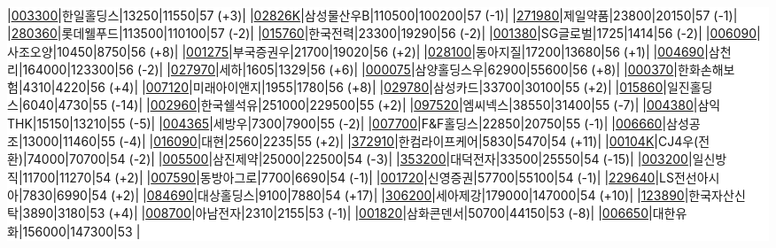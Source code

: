 |[003300](https://finance.daum.net/quotes/A003300)|한일홀딩스|13250|11550|57 (+3)|
|[02826K](https://finance.daum.net/quotes/A02826K)|삼성물산우B|110500|100200|57 (-1)|
|[271980](https://finance.daum.net/quotes/A271980)|제일약품|23800|20150|57 (-1)|
|[280360](https://finance.daum.net/quotes/A280360)|롯데웰푸드|113500|110100|57 (-2)|
|[015760](https://finance.daum.net/quotes/A015760)|한국전력|23300|19290|56 (-2)|
|[001380](https://finance.daum.net/quotes/A001380)|SG글로벌|1725|1414|56 (-2)|
|[006090](https://finance.daum.net/quotes/A006090)|사조오양|10450|8750|56 (+8)|
|[001275](https://finance.daum.net/quotes/A001275)|부국증권우|21700|19020|56 (+2)|
|[028100](https://finance.daum.net/quotes/A028100)|동아지질|17200|13680|56 (+1)|
|[004690](https://finance.daum.net/quotes/A004690)|삼천리|164000|123300|56 (-2)|
|[027970](https://finance.daum.net/quotes/A027970)|세하|1605|1329|56 (+6)|
|[000075](https://finance.daum.net/quotes/A000075)|삼양홀딩스우|62900|55600|56 (+8)|
|[000370](https://finance.daum.net/quotes/A000370)|한화손해보험|4310|4220|56 (+4)|
|[007120](https://finance.daum.net/quotes/A007120)|미래아이앤지|1955|1780|56 (+8)|
|[029780](https://finance.daum.net/quotes/A029780)|삼성카드|33700|30100|55 (+2)|
|[015860](https://finance.daum.net/quotes/A015860)|일진홀딩스|6040|4730|55 (-14)|
|[002960](https://finance.daum.net/quotes/A002960)|한국쉘석유|251000|229500|55 (+2)|
|[097520](https://finance.daum.net/quotes/A097520)|엠씨넥스|38550|31400|55 (-7)|
|[004380](https://finance.daum.net/quotes/A004380)|삼익THK|15150|13210|55 (-5)|
|[004365](https://finance.daum.net/quotes/A004365)|세방우|7300|7900|55 (-2)|
|[007700](https://finance.daum.net/quotes/A007700)|F&F홀딩스|22850|20750|55 (-1)|
|[006660](https://finance.daum.net/quotes/A006660)|삼성공조|13000|11460|55 (-4)|
|[016090](https://finance.daum.net/quotes/A016090)|대현|2560|2235|55 (+2)|
|[372910](https://finance.daum.net/quotes/A372910)|한컴라이프케어|5830|5470|54 (+11)|
|[00104K](https://finance.daum.net/quotes/A00104K)|CJ4우(전환)|74000|70700|54 (-2)|
|[005500](https://finance.daum.net/quotes/A005500)|삼진제약|25000|22500|54 (-3)|
|[353200](https://finance.daum.net/quotes/A353200)|대덕전자|33500|25550|54 (-15)|
|[003200](https://finance.daum.net/quotes/A003200)|일신방직|11700|11270|54 (+2)|
|[007590](https://finance.daum.net/quotes/A007590)|동방아그로|7700|6690|54 (-1)|
|[001720](https://finance.daum.net/quotes/A001720)|신영증권|57700|55100|54 (-1)|
|[229640](https://finance.daum.net/quotes/A229640)|LS전선아시아|7830|6990|54 (+2)|
|[084690](https://finance.daum.net/quotes/A084690)|대상홀딩스|9100|7880|54 (+17)|
|[306200](https://finance.daum.net/quotes/A306200)|세아제강|179000|147000|54 (+10)|
|[123890](https://finance.daum.net/quotes/A123890)|한국자산신탁|3890|3180|53 (+4)|
|[008700](https://finance.daum.net/quotes/A008700)|아남전자|2310|2155|53 (-1)|
|[001820](https://finance.daum.net/quotes/A001820)|삼화콘덴서|50700|44150|53 (-8)|
|[006650](https://finance.daum.net/quotes/A006650)|대한유화|156000|147300|53 |